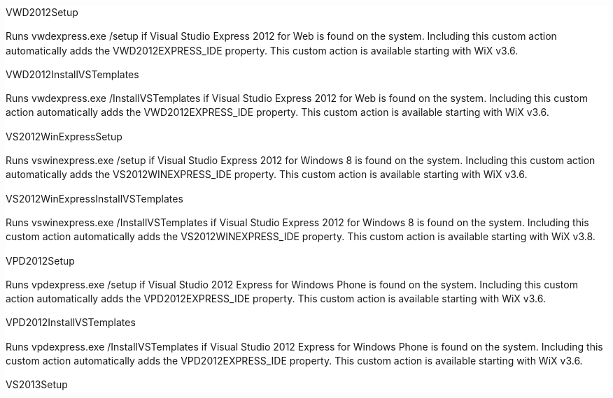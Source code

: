   </tr>
  <tr>
    <td valign="top">
      <p>VWD2012Setup</p>
    </td>
    <td>
      <p>Runs vwdexpress.exe /setup if Visual Studio Express 2012 for Web is found on the system. Including this custom action automatically adds the VWD2012EXPRESS_IDE property. This custom action is available starting with WiX v3.6.</p>
    </td>
  </tr>
  <tr>
    <td valign="top">
      <p>VWD2012InstallVSTemplates</p>
    </td>
    <td>
      <p>Runs vwdexpress.exe /InstallVSTemplates if Visual Studio Express 2012 for Web is found on the system. Including this custom action automatically adds the VWD2012EXPRESS_IDE property. This custom action is available starting with WiX v3.6.</p>
    </td>
  </tr>
  <tr>
    <td valign="top">
      <p>VS2012WinExpressSetup</p>
    </td>
    <td>
      <p>Runs vswinexpress.exe /setup if Visual Studio Express 2012 for Windows 8 is found on the system. Including this custom action automatically adds the VS2012WINEXPRESS_IDE property. This custom action is available starting with WiX v3.6.</p>
    </td>
  </tr>
  <tr>
    <td valign="top">
      <p>VS2012WinExpressInstallVSTemplates</p>
    </td>
    <td>
      <p>Runs vswinexpress.exe /InstallVSTemplates if Visual Studio Express 2012 for Windows 8 is found on the system. Including this custom action automatically adds the VS2012WINEXPRESS_IDE property. This custom action is available starting with WiX v3.8.</p>
    </td>
  </tr>
  <tr>
    <td valign="top">
      <p>VPD2012Setup</p>
    </td>
    <td>
      <p>Runs vpdexpress.exe /setup if Visual Studio 2012 Express for Windows Phone is found on the system. Including this custom action automatically adds the VPD2012EXPRESS_IDE property. This custom action is available starting with WiX v3.6.</p>
    </td>
  </tr>
  <tr>
    <td valign="top">
      <p>VPD2012InstallVSTemplates</p>
    </td>
    <td>
      <p>Runs vpdexpress.exe /InstallVSTemplates if Visual Studio 2012 Express for Windows Phone is found on the system. Including this custom action automatically adds the VPD2012EXPRESS_IDE property. This custom action is available starting with WiX v3.6.</p>
    </td>
  </tr>
  <tr>
    <td valign="top">
      <p>VS2013Setup</p>